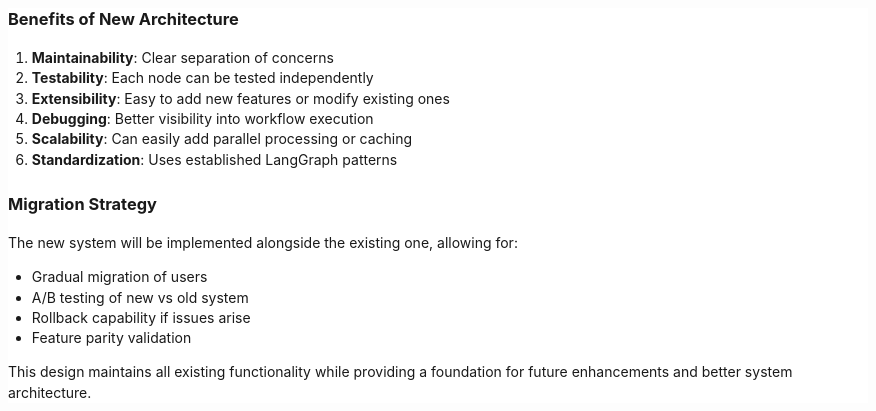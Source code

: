 ### Benefits of New Architecture

1. **Maintainability**: Clear separation of concerns
2. **Testability**: Each node can be tested independently
3. **Extensibility**: Easy to add new features or modify existing ones
4. **Debugging**: Better visibility into workflow execution
5. **Scalability**: Can easily add parallel processing or caching
6. **Standardization**: Uses established LangGraph patterns

### Migration Strategy

The new system will be implemented alongside the existing one, allowing for:
- Gradual migration of users
- A/B testing of new vs old system
- Rollback capability if issues arise
- Feature parity validation

This design maintains all existing functionality while providing a foundation for future enhancements and better system architecture.
